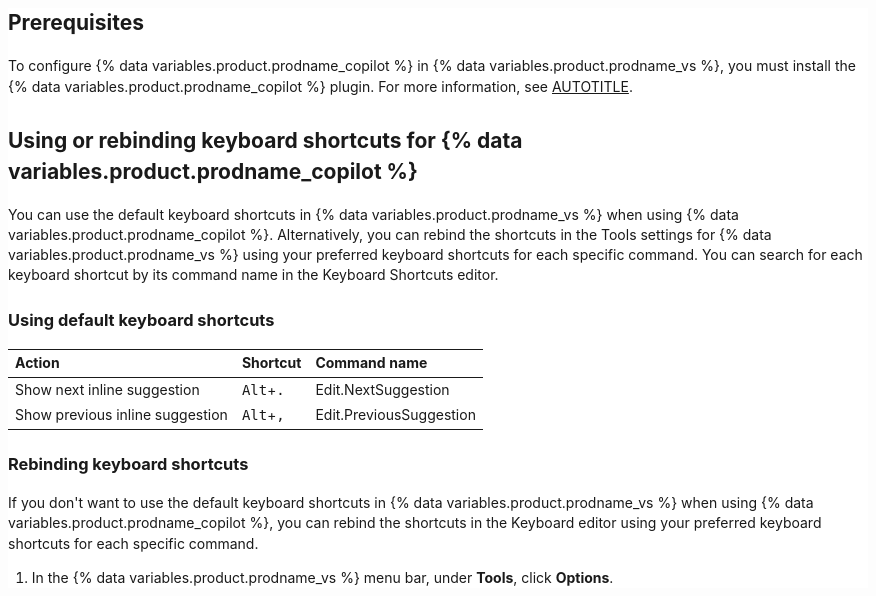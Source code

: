 ## Prerequisites

To configure {% data variables.product.prodname_copilot %} in {% data variables.product.prodname_vs %}, you must install the {% data variables.product.prodname_copilot %} plugin. For more information, see [AUTOTITLE](/copilot/configuring-github-copilot/installing-the-github-copilot-extension-in-your-environment?tool=visualstudio).

## Using or rebinding keyboard shortcuts for {% data variables.product.prodname_copilot %}

You can use the default keyboard shortcuts in {% data variables.product.prodname_vs %} when using {% data variables.product.prodname_copilot %}. Alternatively, you can rebind the shortcuts in the Tools settings for {% data variables.product.prodname_vs %} using your preferred keyboard shortcuts for each specific command. You can search for each keyboard shortcut by its command name in the Keyboard Shortcuts editor.

### Using default keyboard shortcuts

| Action | Shortcut | Command name |
|:---|:---|:---|
|Show next inline suggestion|<kbd>Alt</kbd>+<kbd>.</kbd>|Edit.NextSuggestion|
|Show previous inline suggestion|<kbd>Alt</kbd>+<kbd>,</kbd>|Edit.PreviousSuggestion|

### Rebinding keyboard shortcuts

If you don't want to use the default keyboard shortcuts in {% data variables.product.prodname_vs %} when using {% data variables.product.prodname_copilot %}, you can rebind the shortcuts in the Keyboard editor using your preferred keyboard shortcuts for each specific command.

1. In the {% data variables.product.prodname_vs %} menu bar, under **Tools**, click **Options**.
